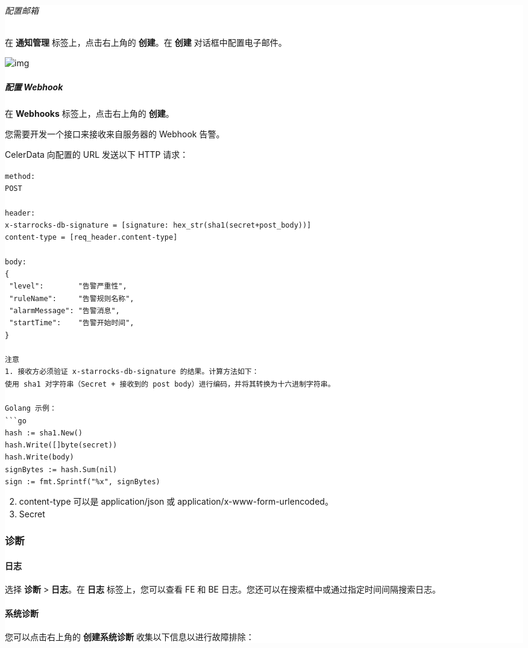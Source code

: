 ###### 配置邮箱

在 **通知管理** 标签上，点击右上角的 **创建**。在 **创建** 对话框中配置电子邮件。

![img]()

##### 配置 Webhook

在 **Webhooks** 标签上，点击右上角的 **创建**。

您需要开发一个接口来接收来自服务器的 Webhook 告警。

CelerData 向配置的 URL 发送以下 HTTP 请求：

```Plain
method:
POST

header:
x-starrocks-db-signature = [signature: hex_str(sha1(secret+post_body))]
content-type = [req_header.content-type]

body:
{
 "level":        "告警严重性",
 "ruleName":     "告警规则名称",
 "alarmMessage": "告警消息",
 "startTime":    "告警开始时间",
}

注意
1. 接收方必须验证 x-starrocks-db-signature 的结果。计算方法如下：
使用 sha1 对字符串（Secret + 接收到的 post body）进行编码，并将其转换为十六进制字符串。

Golang 示例：
```go
hash := sha1.New()
hash.Write([]byte(secret))
hash.Write(body)
signBytes := hash.Sum(nil)
sign := fmt.Sprintf("%x", signBytes)
```

2. content-type 可以是 application/json 或 application/x-www-form-urlencoded。
3. Secret

### 诊断

#### 日志

选择 **诊断** > **日志**。在 **日志** 标签上，您可以查看 FE 和 BE 日志。您还可以在搜索框中或通过指定时间间隔搜索日志。

#### 系统诊断

您可以点击右上角的 **创建系统诊断** 收集以下信息以进行故障排除：
